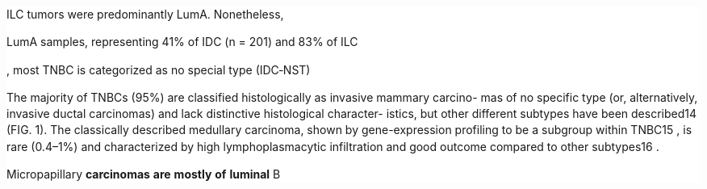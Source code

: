 ILC tumors were predominantly LumA. Nonetheless,

LumA samples, representing 41% of IDC (n = 201) and 83% of ILC





, most TNBC is categorized as no special type (IDC‑NST)





The majority of TNBCs (95%) are classified histologically as invasive mammary carcino- mas of no specific type (or, alternatively, invasive ductal carcinomas) and lack distinctive histological character- istics, but other different subtypes have been described14 (FIG. 1). The classically described medullary carcinoma, shown by gene-expression profiling to be a subgroup within TNBC15
, is rare (0.4–1%) and characterized by
high lymphoplasmacytic infiltration and good outcome compared to other subtypes16
.



Micropapillary **carcinomas** **are** **mostly** **of** **luminal** B
